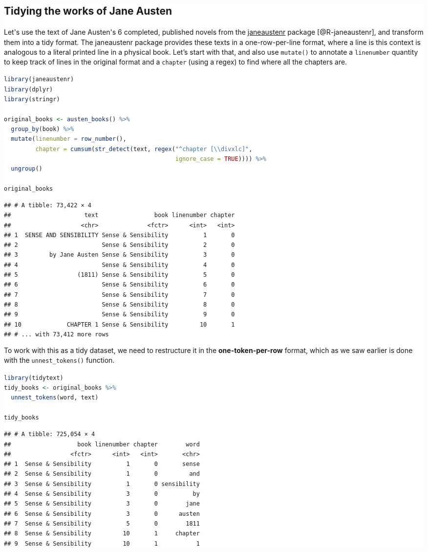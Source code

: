 ## Tidying the works of Jane Austen

Let's use the text of Jane Austen's 6 completed, published novels from the [janeaustenr](https://cran.r-project.org/package=janeaustenr) package [@R-janeaustenr], and transform them into a tidy format. The janeaustenr package provides these texts in a one-row-per-line format, where a line is this context is analogous to a literal printed line in a physical book. Let’s start with that, and also use `mutate()` to annotate a `linenumber` quantity to keep track of lines in the original format and a `chapter` (using a regex) to find where all the chapters are.


```r
library(janeaustenr)
library(dplyr)
library(stringr)

original_books <- austen_books() %>%
  group_by(book) %>%
  mutate(linenumber = row_number(),
         chapter = cumsum(str_detect(text, regex("^chapter [\\divxlc]",
                                                 ignore_case = TRUE)))) %>%
  ungroup()

original_books
```

```
## # A tibble: 73,422 × 4
##                     text                book linenumber chapter
##                    <chr>              <fctr>      <int>   <int>
## 1  SENSE AND SENSIBILITY Sense & Sensibility          1       0
## 2                        Sense & Sensibility          2       0
## 3         by Jane Austen Sense & Sensibility          3       0
## 4                        Sense & Sensibility          4       0
## 5                 (1811) Sense & Sensibility          5       0
## 6                        Sense & Sensibility          6       0
## 7                        Sense & Sensibility          7       0
## 8                        Sense & Sensibility          8       0
## 9                        Sense & Sensibility          9       0
## 10             CHAPTER 1 Sense & Sensibility         10       1
## # ... with 73,412 more rows
```

To work with this as a tidy dataset, we need to restructure it in the **one-token-per-row** format, which as we saw earlier is done with the `unnest_tokens()` function.


```r
library(tidytext)
tidy_books <- original_books %>%
  unnest_tokens(word, text)

tidy_books
```

```
## # A tibble: 725,054 × 4
##                   book linenumber chapter        word
##                 <fctr>      <int>   <int>       <chr>
## 1  Sense & Sensibility          1       0       sense
## 2  Sense & Sensibility          1       0         and
## 3  Sense & Sensibility          1       0 sensibility
## 4  Sense & Sensibility          3       0          by
## 5  Sense & Sensibility          3       0        jane
## 6  Sense & Sensibility          3       0      austen
## 7  Sense & Sensibility          5       0        1811
## 8  Sense & Sensibility         10       1     chapter
## 9  Sense & Sensibility         10       1           1
```